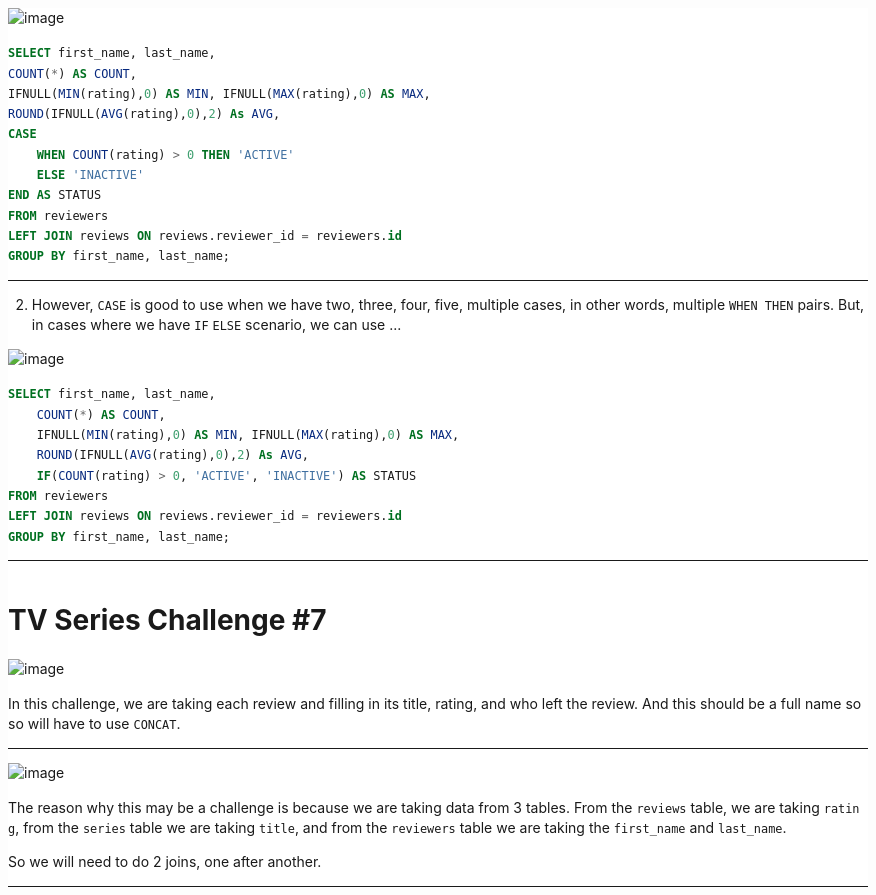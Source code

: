 

![image](https://user-images.githubusercontent.com/107522496/214540584-71cf0a42-a149-4e03-a18d-992e48edbaa6.png)

```sql
SELECT first_name, last_name, 
COUNT(*) AS COUNT, 
IFNULL(MIN(rating),0) AS MIN, IFNULL(MAX(rating),0) AS MAX, 
ROUND(IFNULL(AVG(rating),0),2) As AVG,
CASE
	WHEN COUNT(rating) > 0 THEN 'ACTIVE'
    ELSE 'INACTIVE'
END AS STATUS
FROM reviewers
LEFT JOIN reviews ON reviews.reviewer_id = reviewers.id
GROUP BY first_name, last_name;
```
---

2. However, `CASE` is good to use when we have two, three, four, five, multiple cases, in other words, multiple `WHEN THEN` pairs. But, in cases where we have `IF` `ELSE` scenario, we can use ...

![image](https://user-images.githubusercontent.com/107522496/214541598-bcb0bc70-f4b1-4006-ae5d-3da42d199977.png)

```sql
SELECT first_name, last_name, 
	COUNT(*) AS COUNT, 
	IFNULL(MIN(rating),0) AS MIN, IFNULL(MAX(rating),0) AS MAX, 
	ROUND(IFNULL(AVG(rating),0),2) As AVG,
	IF(COUNT(rating) > 0, 'ACTIVE', 'INACTIVE') AS STATUS
FROM reviewers
LEFT JOIN reviews ON reviews.reviewer_id = reviewers.id
GROUP BY first_name, last_name;
```
---

 

# TV Series Challenge #7

![image](https://user-images.githubusercontent.com/107522496/214543628-01fd046d-aa77-4014-baea-10bad756894b.png)

In this challenge, we are taking each review and filling in its title, rating,  and who left the review. And this should be a full name so so will have to use `CONCAT`.

---

![image](https://user-images.githubusercontent.com/107522496/214544099-fe0b5a2a-0c3e-41c9-87d2-86ba02fa9155.png)

The reason why this may be a challenge is because we are taking data from 3 tables. From the `reviews` table, we are taking `rating`, from the `series` table we are taking `title`, and from the `reviewers` table we are taking the `first_name` and `last_name`.

So we will need to do 2 joins, one after another.

---